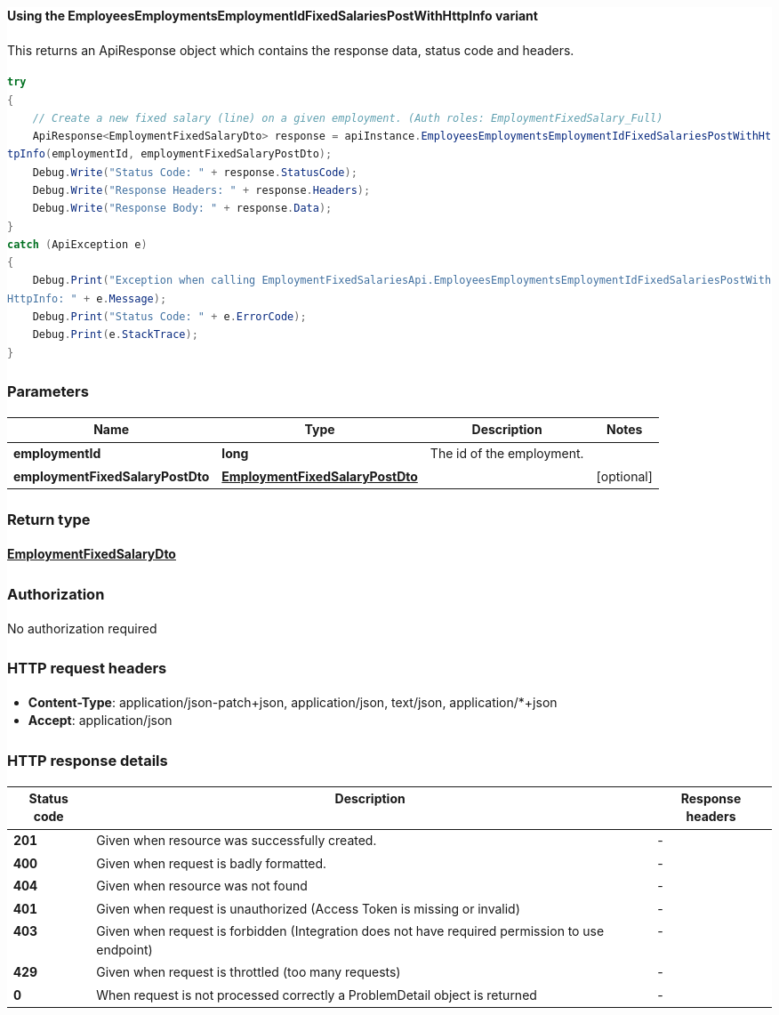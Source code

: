 #### Using the EmployeesEmploymentsEmploymentIdFixedSalariesPostWithHttpInfo variant
This returns an ApiResponse object which contains the response data, status code and headers.

```csharp
try
{
    // Create a new fixed salary (line) on a given employment. (Auth roles: EmploymentFixedSalary_Full)
    ApiResponse<EmploymentFixedSalaryDto> response = apiInstance.EmployeesEmploymentsEmploymentIdFixedSalariesPostWithHttpInfo(employmentId, employmentFixedSalaryPostDto);
    Debug.Write("Status Code: " + response.StatusCode);
    Debug.Write("Response Headers: " + response.Headers);
    Debug.Write("Response Body: " + response.Data);
}
catch (ApiException e)
{
    Debug.Print("Exception when calling EmploymentFixedSalariesApi.EmployeesEmploymentsEmploymentIdFixedSalariesPostWithHttpInfo: " + e.Message);
    Debug.Print("Status Code: " + e.ErrorCode);
    Debug.Print(e.StackTrace);
}
```

### Parameters

| Name | Type | Description | Notes |
|------|------|-------------|-------|
| **employmentId** | **long** | The id of the employment. |  |
| **employmentFixedSalaryPostDto** | [**EmploymentFixedSalaryPostDto**](EmploymentFixedSalaryPostDto.md) |  | [optional]  |

### Return type

[**EmploymentFixedSalaryDto**](EmploymentFixedSalaryDto.md)

### Authorization

No authorization required

### HTTP request headers

 - **Content-Type**: application/json-patch+json, application/json, text/json, application/*+json
 - **Accept**: application/json


### HTTP response details
| Status code | Description | Response headers |
|-------------|-------------|------------------|
| **201** | Given when resource was successfully created. |  -  |
| **400** | Given when request is badly formatted. |  -  |
| **404** | Given when resource was not found |  -  |
| **401** | Given when request is unauthorized (Access Token is missing or invalid) |  -  |
| **403** | Given when request is forbidden (Integration does not have required permission to use endpoint) |  -  |
| **429** | Given when request is throttled (too many requests) |  -  |
| **0** | When request is not processed correctly a ProblemDetail object is returned |  -  |
